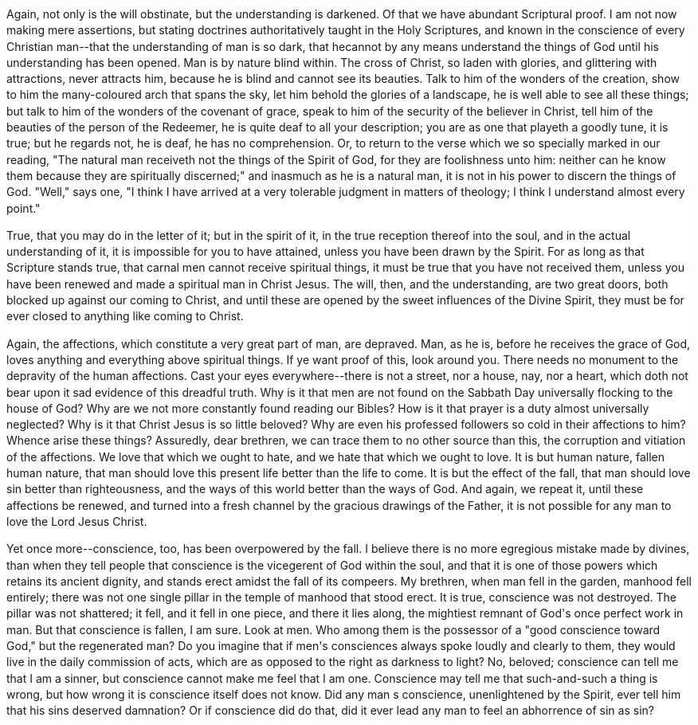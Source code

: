 Again, not only is the will obstinate, but the understanding is darkened. Of that we have abundant Scriptural proof. I am not now making mere assertions, but stating doctrines authoritatively taught in the Holy Scriptures, and known in the conscience of every Christian man--that the understanding of man is so dark, that hecannot by any means understand the things of God until his understanding has been opened. Man is by nature blind within. The cross of Christ, so laden with glories, and glittering with attractions, never attracts him, because he is blind and cannot see its beauties. Talk to him of the wonders of the creation, show to him the many-coloured arch that spans the sky, let him behold the glories of a landscape, he is well able to see all these things; but talk to him of the wonders of the covenant of grace, speak to him of the security of the believer in Christ, tell him of the beauties of the person of the Redeemer, he is quite deaf to all your description; you are as one that playeth a goodly tune, it is true; but he regards not, he is deaf, he has no comprehension. Or, to return to the verse which we so specially marked in our reading, "The natural man receiveth not the things of the Spirit of God, for they are foolishness unto him: neither can he know them because they are spiritually discerned;" and inasmuch as he is a natural man, it is not in his power to discern the things of God. "Well," says one, "I think I have arrived at a very tolerable judgment in matters of theology; I think I understand almost every point." 

True, that you may do in the letter of it; but in the spirit of it, in the true reception thereof into the soul, and in the actual understanding of it, it is impossible for you to have attained, unless you have been drawn by the Spirit. For as long as that Scripture stands true, that carnal men cannot receive spiritual things, it must be true that you have not received them, unless you have been renewed and made a spiritual man in Christ Jesus. The will, then, and the understanding, are two great doors, both blocked up against our coming to Christ, and until these are opened by the sweet influences of the Divine Spirit, they must be for ever closed to anything like coming to Christ.

Again, the affections, which constitute a very great part of man, are depraved. Man, as he is, before he receives the grace of God, loves anything and everything above spiritual things. If ye want proof of this, look around you. There needs no monument to the depravity of the human affections. Cast your eyes everywhere--there is not a street, nor a house, nay, nor a heart, which doth not bear upon it sad evidence of this dreadful truth. Why is it that men are not found on the Sabbath Day universally flocking to the house of God? Why are we not more constantly found reading our Bibles? How is it that prayer is a duty almost universally neglected? Why is it that Christ Jesus is so little beloved? Why are even his professed followers so cold in their affections to him? Whence arise these things? Assuredly, dear brethren, we can trace them to no other source than this, the corruption and vitiation of the affections. We love that which we ought to hate, and we hate that which we ought to love. It is but human nature, fallen human nature, that man should love this present life better than the life to come. It is but the effect of the fall, that man should love sin better than righteousness, and the ways of this world better than the ways of God. And again, we repeat it, until these affections be renewed, and turned into a fresh channel by the gracious drawings of the Father, it is not possible for any man to love the Lord Jesus Christ.

Yet once more--conscience, too, has been overpowered by the fall. I believe there is no more egregious mistake made by divines, than when they tell people that conscience is the vicegerent of God within the soul, and that it is one of those powers which retains its ancient dignity, and stands erect amidst the fall of its compeers. My brethren, when man fell in the garden, manhood fell entirely; there was not one single pillar in the temple of manhood that stood erect. It is true, conscience was not destroyed. The pillar was not shattered; it fell, and it fell in one piece, and there it lies along, the mightiest remnant of God's once perfect work in man. But that conscience is fallen, I am sure. Look at men. Who among them is the possessor of a "good conscience toward God," but the regenerated man? Do you imagine that if men's consciences always spoke loudly and clearly to them, they would live in the daily commission of acts, which are as opposed to the right as darkness to light? No, beloved; conscience can tell me that I am a sinner, but conscience cannot make me feel that I am one. Conscience may tell me that such-and-such a thing is wrong, but how wrong it is conscience itself does not know. Did any man s conscience, unenlightened by the Spirit, ever tell him that his sins deserved damnation? Or if conscience did do that, did it ever lead any man to feel an abhorrence of sin as sin? 
